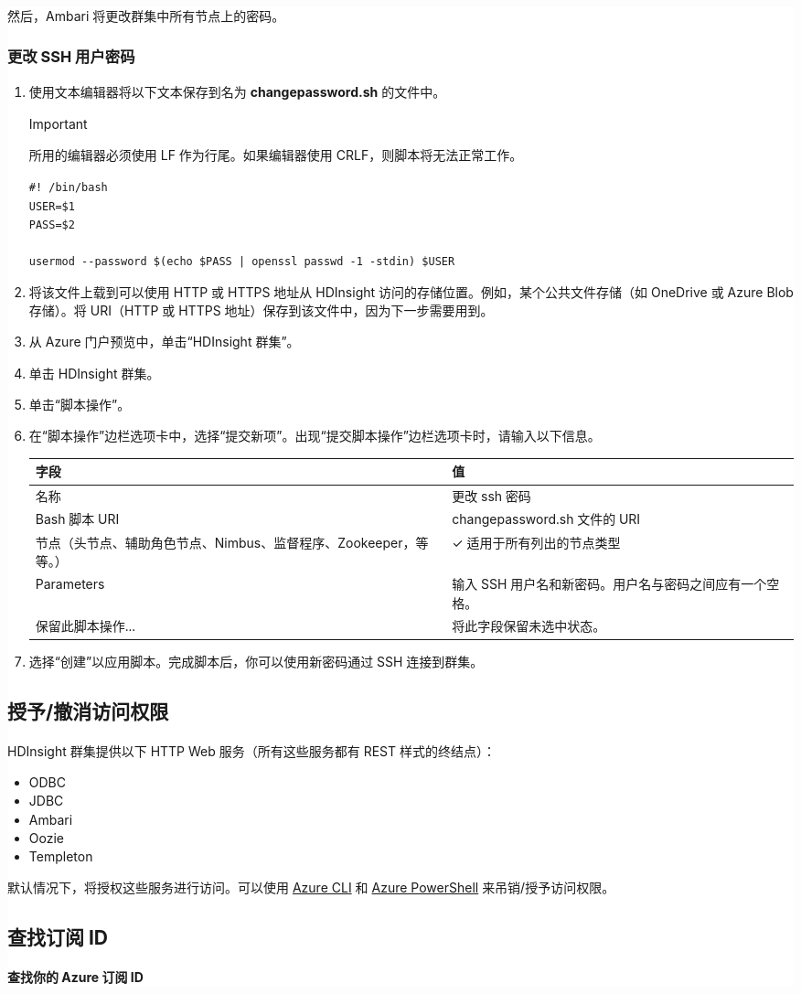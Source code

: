 然后，Ambari 将更改群集中所有节点上的密码。

### 更改 SSH 用户密码
1. 使用文本编辑器将以下文本保存到名为 **changepassword.sh** 的文件中。

    > [!IMPORTANT]
    所用的编辑器必须使用 LF 作为行尾。如果编辑器使用 CRLF，则脚本将无法正常工作。
    > 
    > 

    ```
    #! /bin/bash
    USER=$1
    PASS=$2

    usermod --password $(echo $PASS | openssl passwd -1 -stdin) $USER
    ```
2. 将该文件上载到可以使用 HTTP 或 HTTPS 地址从 HDInsight 访问的存储位置。例如，某个公共文件存储（如 OneDrive 或 Azure Blob 存储）。将 URI（HTTP 或 HTTPS 地址）保存到该文件中，因为下一步需要用到。
3. 从 Azure 门户预览中，单击“HDInsight 群集”。
4. 单击 HDInsight 群集。
4. 单击“脚本操作”。
4. 在“脚本操作”边栏选项卡中，选择“提交新项”。出现“提交脚本操作”边栏选项卡时，请输入以下信息。

    | 字段 | 值 |
    | --- | --- |
    | 名称 |更改 ssh 密码 |
    | Bash 脚本 URI |changepassword.sh 文件的 URI |
    | 节点（头节点、辅助角色节点、Nimbus、监督程序、Zookeeper，等等。） |✓ 适用于所有列出的节点类型 |
    | Parameters |输入 SSH 用户名和新密码。用户名与密码之间应有一个空格。 |
    | 保留此脚本操作... |将此字段保留未选中状态。 |
5. 选择“创建”以应用脚本。完成脚本后，你可以使用新密码通过 SSH 连接到群集。

## 授予/撤消访问权限
HDInsight 群集提供以下 HTTP Web 服务（所有这些服务都有 REST 样式的终结点）：

* ODBC
* JDBC
* Ambari
* Oozie
* Templeton

默认情况下，将授权这些服务进行访问。可以使用 [Azure CLI](./hdinsight-administer-use-command-line.md#enabledisable-http-access-for-a-cluster) 和 [Azure PowerShell](./hdinsight-administer-use-powershell.md#grantrevoke-access) 来吊销/授予访问权限。

## 查找订阅 ID

**查找你的 Azure 订阅 ID**


[azure-portal]: https://portal.azure.cn
[image-hadoopcommandline]: ./media/hdinsight-administer-use-portal-linux/hdinsight-hadoop-command-line.png "Hadoop 命令行"